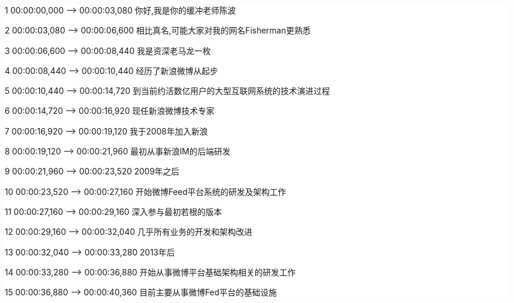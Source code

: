 1
00:00:00,000 --> 00:00:03,080
你好,我是你的缓冲老师陈波

2
00:00:03,080 --> 00:00:06,600
相比真名,可能大家对我的网名Fisherman更熟悉

3
00:00:06,600 --> 00:00:08,440
我是资深老马龙一枚

4
00:00:08,440 --> 00:00:10,440
经历了新浪微博从起步

5
00:00:10,440 --> 00:00:14,720
到当前约活数亿用户的大型互联网系统的技术演进过程

6
00:00:14,720 --> 00:00:16,920
现任新浪微博技术专家

7
00:00:16,920 --> 00:00:19,120
我于2008年加入新浪

8
00:00:19,120 --> 00:00:21,960
最初从事新浪IM的后端研发

9
00:00:21,960 --> 00:00:23,520
2009年之后

10
00:00:23,520 --> 00:00:27,160
开始微博Feed平台系统的研发及架构工作

11
00:00:27,160 --> 00:00:29,160
深入参与最初若根的版本

12
00:00:29,160 --> 00:00:32,040
几乎所有业务的开发和架构改进

13
00:00:32,040 --> 00:00:33,280
2013年后

14
00:00:33,280 --> 00:00:36,880
开始从事微博平台基础架构相关的研发工作

15
00:00:36,880 --> 00:00:40,360
目前主要从事微博Fed平台的基础设施
